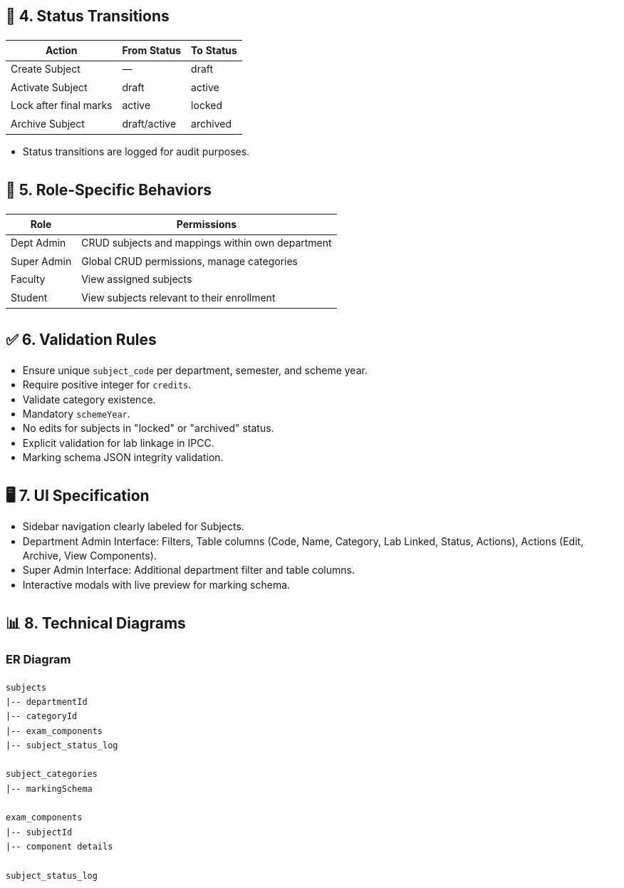 ## 🔄 4. Status Transitions

| Action                 | From Status  | To Status |
| ---------------------- | ------------ | --------- |
| Create Subject         | —            | draft     |
| Activate Subject       | draft        | active    |
| Lock after final marks | active       | locked    |
| Archive Subject        | draft/active | archived  |

* Status transitions are logged for audit purposes.

## 👥 5. Role-Specific Behaviors

| Role        | Permissions                                      |
| ----------- | ------------------------------------------------ |
| Dept Admin  | CRUD subjects and mappings within own department |
| Super Admin | Global CRUD permissions, manage categories       |
| Faculty     | View assigned subjects                           |
| Student     | View subjects relevant to their enrollment       |

## ✅ 6. Validation Rules

* Ensure unique `subject_code` per department, semester, and scheme year.
* Require positive integer for `credits`.
* Validate category existence.
* Mandatory `schemeYear`.
* No edits for subjects in "locked" or "archived" status.
* Explicit validation for lab linkage in IPCC.
* Marking schema JSON integrity validation.

## 🖥️ 7. UI Specification

* Sidebar navigation clearly labeled for Subjects.
* Department Admin Interface: Filters, Table columns (Code, Name, Category, Lab Linked, Status, Actions), Actions (Edit, Archive, View Components).
* Super Admin Interface: Additional department filter and table columns.
* Interactive modals with live preview for marking schema.

## 📊 8. Technical Diagrams

### ER Diagram

```
subjects
|-- departmentId
|-- categoryId
|-- exam_components
|-- subject_status_log

subject_categories
|-- markingSchema

exam_components
|-- subjectId
|-- component details

subject_status_log
```